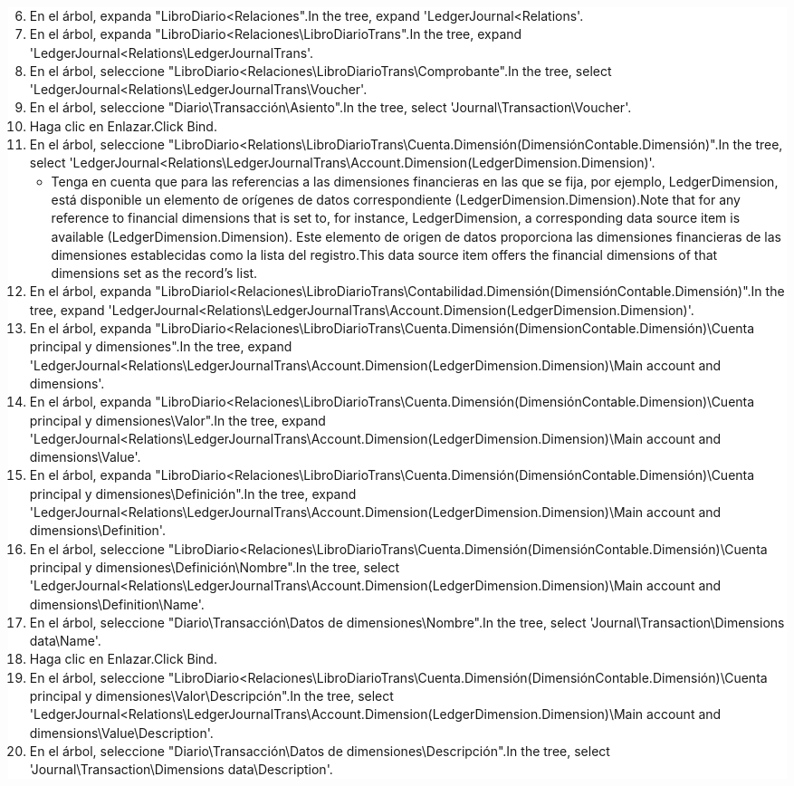 6. <span data-ttu-id="985cc-151">En el árbol, expanda "LibroDiario\<Relaciones".</span><span class="sxs-lookup"><span data-stu-id="985cc-151">In the tree, expand 'LedgerJournal\<Relations'.</span></span>
7. <span data-ttu-id="985cc-152">En el árbol, expanda "LibroDiario\<Relaciones\LibroDiarioTrans".</span><span class="sxs-lookup"><span data-stu-id="985cc-152">In the tree, expand 'LedgerJournal\<Relations\LedgerJournalTrans'.</span></span>
8. <span data-ttu-id="985cc-153">En el árbol, seleccione "LibroDiario\<Relaciones\LibroDiarioTrans\Comprobante".</span><span class="sxs-lookup"><span data-stu-id="985cc-153">In the tree, select 'LedgerJournal\<Relations\LedgerJournalTrans\Voucher'.</span></span>
9. <span data-ttu-id="985cc-154">En el árbol, seleccione "Diario\Transacción\Asiento".</span><span class="sxs-lookup"><span data-stu-id="985cc-154">In the tree, select 'Journal\Transaction\Voucher'.</span></span>
10. <span data-ttu-id="985cc-155">Haga clic en Enlazar.</span><span class="sxs-lookup"><span data-stu-id="985cc-155">Click Bind.</span></span>
11. <span data-ttu-id="985cc-156">En el árbol, seleccione "LibroDiario\<Relations\LibroDiarioTrans\Cuenta.Dimensión(DimensiónContable.Dimensión)".</span><span class="sxs-lookup"><span data-stu-id="985cc-156">In the tree, select 'LedgerJournal\<Relations\LedgerJournalTrans\Account.Dimension(LedgerDimension.Dimension)'.</span></span>
    * <span data-ttu-id="985cc-157">Tenga en cuenta que para las referencias a las dimensiones financieras en las que se fija, por ejemplo, LedgerDimension, está disponible un elemento de orígenes de datos correspondiente (LedgerDimension.Dimension).</span><span class="sxs-lookup"><span data-stu-id="985cc-157">Note that for any reference to financial dimensions that is set to, for instance, LedgerDimension, a corresponding data source item is available (LedgerDimension.Dimension).</span></span> <span data-ttu-id="985cc-158">Este elemento de origen de datos proporciona las dimensiones financieras de las dimensiones establecidas como la lista del registro.</span><span class="sxs-lookup"><span data-stu-id="985cc-158">This data source item offers the financial dimensions of that dimensions set as the record’s list.</span></span>  
12. <span data-ttu-id="985cc-159">En el árbol, expanda "LibroDiariol\<Relaciones\LibroDiarioTrans\Contabilidad.Dimensión(DimensiónContable.Dimensión)".</span><span class="sxs-lookup"><span data-stu-id="985cc-159">In the tree, expand 'LedgerJournal\<Relations\LedgerJournalTrans\Account.Dimension(LedgerDimension.Dimension)'.</span></span>
13. <span data-ttu-id="985cc-160">En el árbol, expanda "LibroDiario\<Relaciones\LibroDiarioTrans\Cuenta.Dimensión(DimensionContable.Dimensión)\Cuenta principal y dimensiones".</span><span class="sxs-lookup"><span data-stu-id="985cc-160">In the tree, expand 'LedgerJournal\<Relations\LedgerJournalTrans\Account.Dimension(LedgerDimension.Dimension)\Main account and dimensions'.</span></span>
14. <span data-ttu-id="985cc-161">En el árbol, expanda "LibroDiario\<Relaciones\LibroDiarioTrans\Cuenta.Dimensión(DimensiónContable.Dimension)\Cuenta principal y dimensiones\Valor".</span><span class="sxs-lookup"><span data-stu-id="985cc-161">In the tree, expand 'LedgerJournal\<Relations\LedgerJournalTrans\Account.Dimension(LedgerDimension.Dimension)\Main account and dimensions\Value'.</span></span>
15. <span data-ttu-id="985cc-162">En el árbol, expanda "LibroDiario\<Relaciones\LibroDiarioTrans\Cuenta.Dimensión(DimensiónContable.Dimensión)\Cuenta principal y dimensiones\Definición".</span><span class="sxs-lookup"><span data-stu-id="985cc-162">In the tree, expand 'LedgerJournal\<Relations\LedgerJournalTrans\Account.Dimension(LedgerDimension.Dimension)\Main account and dimensions\Definition'.</span></span>
16. <span data-ttu-id="985cc-163">En el árbol, seleccione "LibroDiario\<Relaciones\LibroDiarioTrans\Cuenta.Dimensión(DimensiónContable.Dimensión)\Cuenta principal y dimensiones\Definición\Nombre".</span><span class="sxs-lookup"><span data-stu-id="985cc-163">In the tree, select 'LedgerJournal\<Relations\LedgerJournalTrans\Account.Dimension(LedgerDimension.Dimension)\Main account and dimensions\Definition\Name'.</span></span>
17. <span data-ttu-id="985cc-164">En el árbol, seleccione "Diario\Transacción\Datos de dimensiones\Nombre".</span><span class="sxs-lookup"><span data-stu-id="985cc-164">In the tree, select 'Journal\Transaction\Dimensions data\Name'.</span></span>
18. <span data-ttu-id="985cc-165">Haga clic en Enlazar.</span><span class="sxs-lookup"><span data-stu-id="985cc-165">Click Bind.</span></span>
19. <span data-ttu-id="985cc-166">En el árbol, seleccione "LibroDiario\<Relaciones\LibroDiarioTrans\Cuenta.Dimensión(DimensiónContable.Dimensión)\Cuenta principal y dimensiones\Valor\Descripción".</span><span class="sxs-lookup"><span data-stu-id="985cc-166">In the tree, select 'LedgerJournal\<Relations\LedgerJournalTrans\Account.Dimension(LedgerDimension.Dimension)\Main account and dimensions\Value\Description'.</span></span>
20. <span data-ttu-id="985cc-167">En el árbol, seleccione "Diario\Transacción\Datos de dimensiones\Descripción".</span><span class="sxs-lookup"><span data-stu-id="985cc-167">In the tree, select 'Journal\Transaction\Dimensions data\Description'.</span></span>